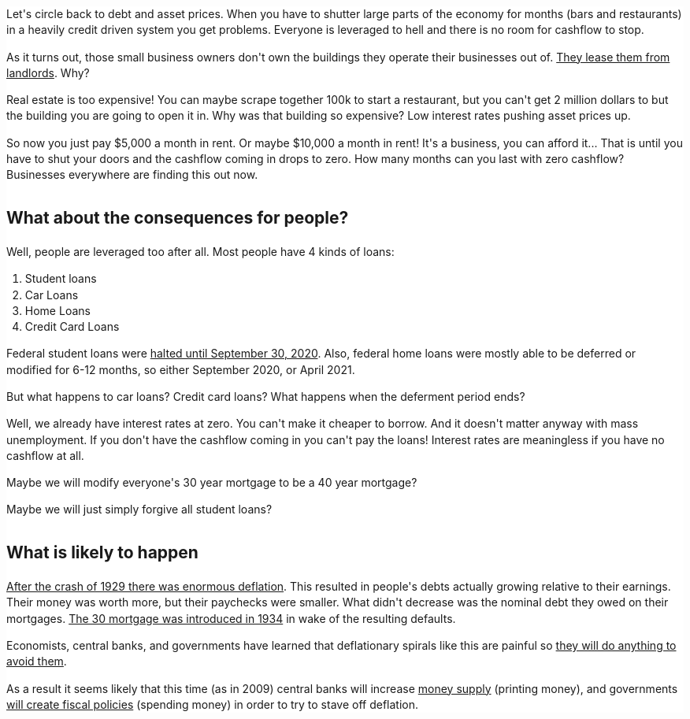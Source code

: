 Let's circle back to debt and asset prices. When you have to shutter large parts of the economy for months (bars and restaurants) in a heavily credit driven system you get problems. Everyone is leveraged to hell and there is no room for cashflow to stop.

As it turns out, those small business owners don't own the buildings they operate their businesses out of. [They lease them from landlords](https://www.marketplace.org/2020/04/01/i-cant-afford-rent-for-my-small-business-because-of-covid-19-what-can-i-do/). Why?

Real estate is too expensive! You can maybe scrape together 100k to start a restaurant, but you can't get 2 million dollars to but the building you are going to open it in. Why was that building so expensive? Low interest rates pushing asset prices up.

So now you just pay $5,000 a month in rent. Or maybe $10,000 a month in rent! It's a business, you can afford it... That is until you have to shut your doors and the cashflow coming in drops to zero. How many months can you last with zero cashflow? Businesses everywhere are finding this out now.

## What about the consequences for people?

Well, people are leveraged too after all. Most people have 4 kinds of loans:

1. Student loans
2. Car Loans
3. Home Loans
4. Credit Card Loans

Federal student loans were [halted until September 30, 2020](https://www.forbes.com/sites/zackfriedman/2020/03/28/student-loans-payments-suspended/#7b87d7cf1b10). Also, federal home loans were mostly able to be deferred or modified for 6-12 months, so either September 2020, or April 2021.

But what happens to car loans? Credit card loans? What happens when the deferment period ends?

Well, we already have interest rates at zero. You can't make it cheaper to borrow. And it doesn't matter anyway with mass unemployment. If you don't have the cashflow coming in you can't pay the loans! Interest rates are meaningless if you have no cashflow at all.

Maybe we will modify everyone's 30 year mortgage to be a 40 year mortgage?

Maybe we will just simply forgive all student loans?

## What is likely to happen

[After the crash of 1929 there was enormous deflation](https://economix.blogs.nytimes.com/2009/02/25/deflation-1929-vs-today/#:~:text=In%20the%20fall%20of%201929,percent%20from%20their%201929%20peak.). This resulted in people's debts actually growing relative to their earnings. Their money was worth more, but their paychecks were smaller. What didn't decrease was the nominal debt they owed on their mortgages. [The 30 mortgage was introduced in 1934](https://dqydj.com/history-30-year-mortgage-private-mortgage-insurance/) in wake of the resulting defaults.

Economists, central banks, and governments have learned that deflationary spirals like this are painful so [they will do anything to avoid them](https://www.reuters.com/article/us-health-coronavirus-fed-clarida/feds-clarida-says-central-bank-has-tools-to-avoid-deflation-bbg-idUSKCN21V0VZ).

As a result it seems likely that this time (as in 2009) central banks will increase [money supply](https://fred.stlouisfed.org/series/M2) (printing money), and governments [will create fiscal policies](https://www.forbes.com/sites/sarahhansen/2020/05/15/with-another-3-trillion-stimulus-package-on-the-line-heres-everything-the-government-has-done-to-rescue-the-economy-so-far/#33d06ad310e5) (spending money) in order to try to stave off deflation.

